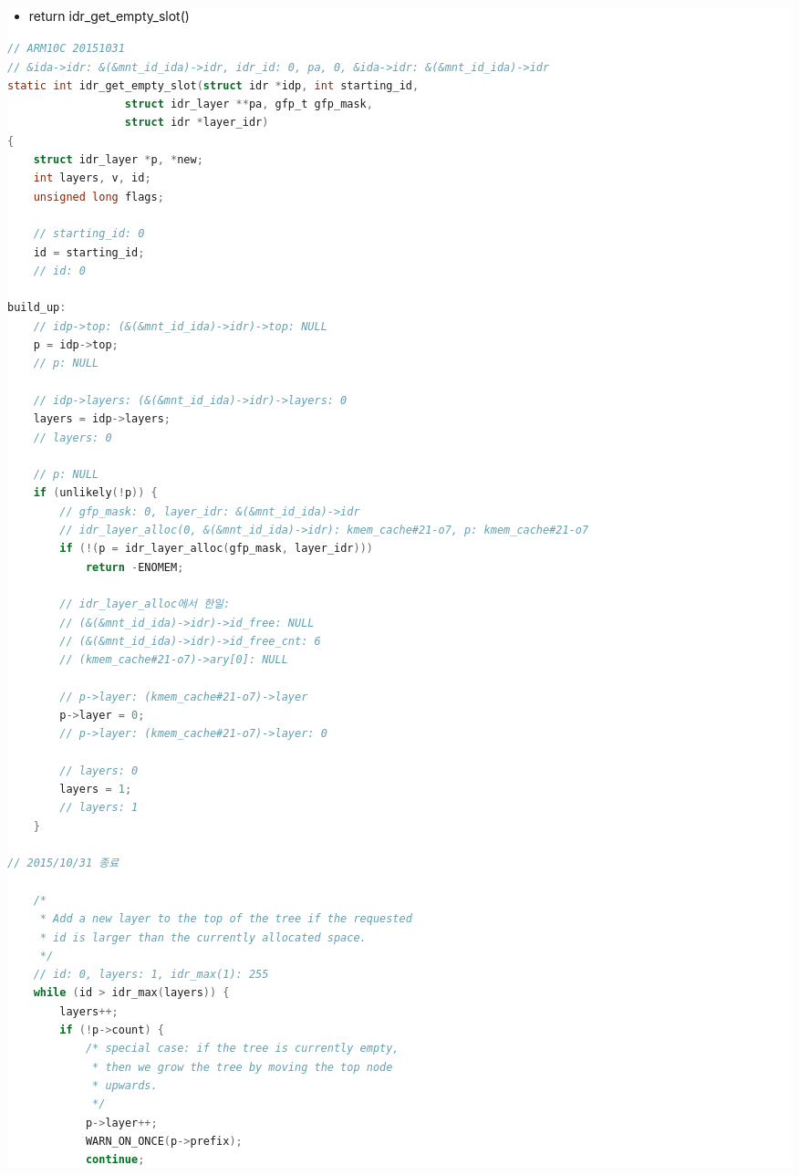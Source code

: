* return idr_get_empty_slot()


```idr.c
// ARM10C 20151031
// &ida->idr: &(&mnt_id_ida)->idr, idr_id: 0, pa, 0, &ida->idr: &(&mnt_id_ida)->idr
static int idr_get_empty_slot(struct idr *idp, int starting_id,
			      struct idr_layer **pa, gfp_t gfp_mask,
			      struct idr *layer_idr)
{
	struct idr_layer *p, *new;
	int layers, v, id;
	unsigned long flags;

	// starting_id: 0
	id = starting_id;
	// id: 0

build_up:
	// idp->top: (&(&mnt_id_ida)->idr)->top: NULL
	p = idp->top;
	// p: NULL

	// idp->layers: (&(&mnt_id_ida)->idr)->layers: 0
	layers = idp->layers;
	// layers: 0

	// p: NULL
	if (unlikely(!p)) {
		// gfp_mask: 0, layer_idr: &(&mnt_id_ida)->idr
		// idr_layer_alloc(0, &(&mnt_id_ida)->idr): kmem_cache#21-o7, p: kmem_cache#21-o7
		if (!(p = idr_layer_alloc(gfp_mask, layer_idr)))
			return -ENOMEM;

		// idr_layer_alloc에서 한일:
		// (&(&mnt_id_ida)->idr)->id_free: NULL
		// (&(&mnt_id_ida)->idr)->id_free_cnt: 6
		// (kmem_cache#21-o7)->ary[0]: NULL

		// p->layer: (kmem_cache#21-o7)->layer
		p->layer = 0;
		// p->layer: (kmem_cache#21-o7)->layer: 0

		// layers: 0
		layers = 1;
		// layers: 1
	}

// 2015/10/31 종료

	/*
	 * Add a new layer to the top of the tree if the requested
	 * id is larger than the currently allocated space.
	 */
	// id: 0, layers: 1, idr_max(1): 255
	while (id > idr_max(layers)) {
		layers++;
		if (!p->count) {
			/* special case: if the tree is currently empty,
			 * then we grow the tree by moving the top node
			 * upwards.
			 */
			p->layer++;
			WARN_ON_ONCE(p->prefix);
			continue;
```